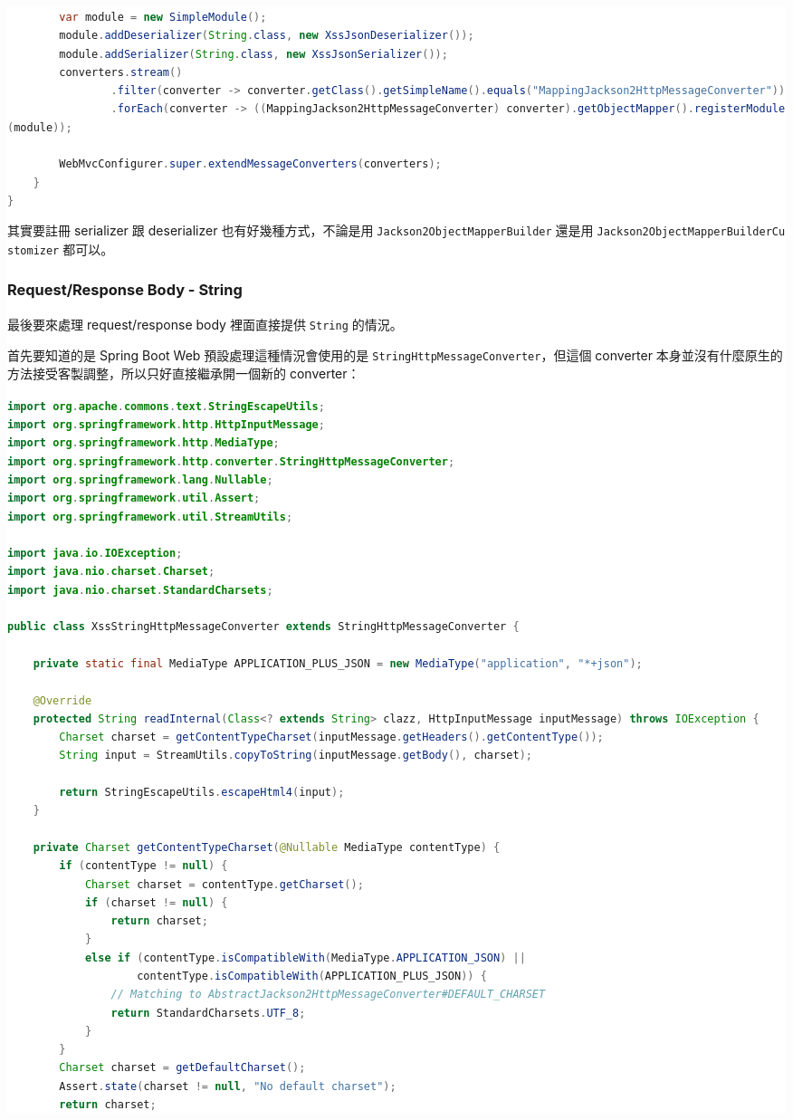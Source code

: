 ```java
        var module = new SimpleModule();
        module.addDeserializer(String.class, new XssJsonDeserializer());
        module.addSerializer(String.class, new XssJsonSerializer());
        converters.stream()
                .filter(converter -> converter.getClass().getSimpleName().equals("MappingJackson2HttpMessageConverter"))
                .forEach(converter -> ((MappingJackson2HttpMessageConverter) converter).getObjectMapper().registerModule(module));

        WebMvcConfigurer.super.extendMessageConverters(converters);
    }
}
```

其實要註冊 serializer 跟 deserializer 也有好幾種方式，不論是用 `Jackson2ObjectMapperBuilder` 還是用 `Jackson2ObjectMapperBuilderCustomizer` 都可以。

### Request/Response Body - String

最後要來處理 request/response body 裡面直接提供 `String` 的情況。

首先要知道的是 Spring Boot Web 預設處理這種情況會使用的是 `StringHttpMessageConverter`，但這個 converter 本身並沒有什麼原生的方法接受客製調整，所以只好直接繼承開一個新的 converter：

```java
import org.apache.commons.text.StringEscapeUtils;
import org.springframework.http.HttpInputMessage;
import org.springframework.http.MediaType;
import org.springframework.http.converter.StringHttpMessageConverter;
import org.springframework.lang.Nullable;
import org.springframework.util.Assert;
import org.springframework.util.StreamUtils;

import java.io.IOException;
import java.nio.charset.Charset;
import java.nio.charset.StandardCharsets;

public class XssStringHttpMessageConverter extends StringHttpMessageConverter {

    private static final MediaType APPLICATION_PLUS_JSON = new MediaType("application", "*+json");

    @Override
    protected String readInternal(Class<? extends String> clazz, HttpInputMessage inputMessage) throws IOException {
        Charset charset = getContentTypeCharset(inputMessage.getHeaders().getContentType());
        String input = StreamUtils.copyToString(inputMessage.getBody(), charset);

        return StringEscapeUtils.escapeHtml4(input);
    }

    private Charset getContentTypeCharset(@Nullable MediaType contentType) {
        if (contentType != null) {
            Charset charset = contentType.getCharset();
            if (charset != null) {
                return charset;
            }
            else if (contentType.isCompatibleWith(MediaType.APPLICATION_JSON) ||
                    contentType.isCompatibleWith(APPLICATION_PLUS_JSON)) {
                // Matching to AbstractJackson2HttpMessageConverter#DEFAULT_CHARSET
                return StandardCharsets.UTF_8;
            }
        }
        Charset charset = getDefaultCharset();
        Assert.state(charset != null, "No default charset");
        return charset;
```
